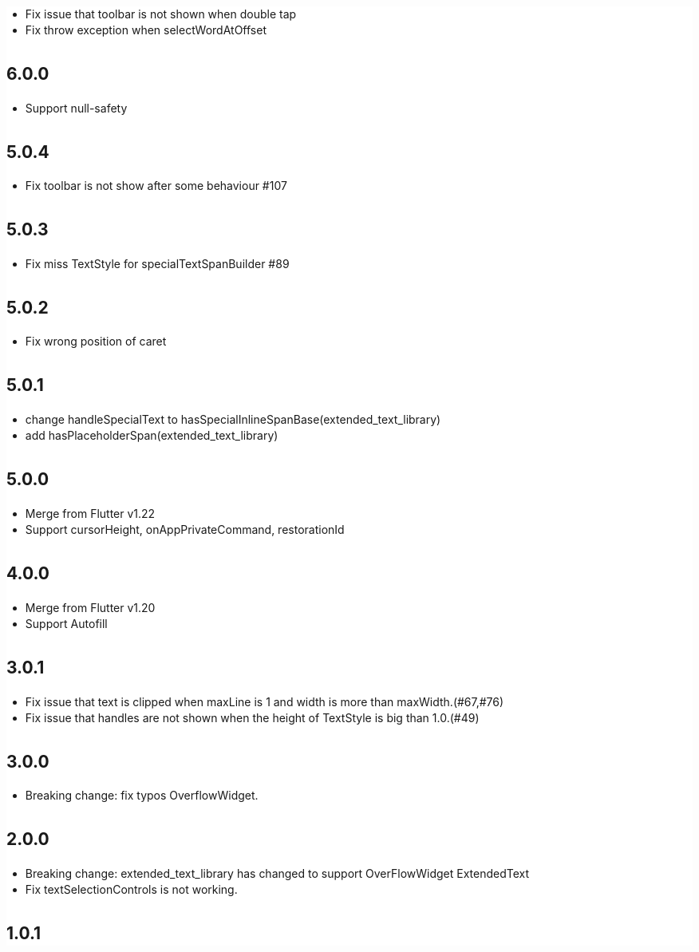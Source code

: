 * Fix issue that toolbar is not shown when double tap
* Fix throw exception when selectWordAtOffset

## 6.0.0

* Support null-safety

## 5.0.4

* Fix toolbar is not show after some behaviour #107

## 5.0.3

* Fix miss TextStyle for specialTextSpanBuilder #89

## 5.0.2

* Fix wrong position of caret

## 5.0.1

* change handleSpecialText to hasSpecialInlineSpanBase(extended_text_library)
* add hasPlaceholderSpan(extended_text_library)

## 5.0.0

* Merge from Flutter v1.22
* Support cursorHeight, onAppPrivateCommand, restorationId

## 4.0.0

* Merge from Flutter v1.20
* Support Autofill

## 3.0.1

* Fix issue that text is clipped when maxLine is 1 and width is more than maxWidth.(#67,#76)
* Fix issue that handles are not shown when the height of TextStyle is big than 1.0.(#49)

## 3.0.0

* Breaking change: fix typos OverflowWidget.

## 2.0.0

* Breaking change: extended_text_library has changed to support OverFlowWidget ExtendedText
* Fix textSelectionControls is not working.

## 1.0.1
